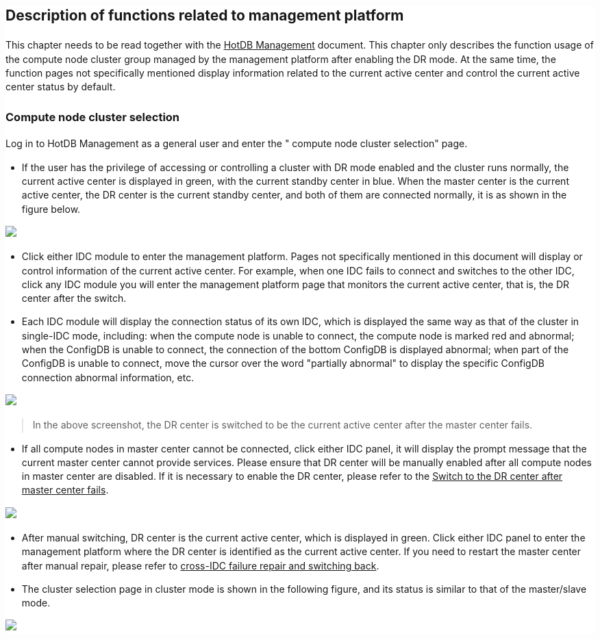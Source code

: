 ## Description of functions related to management platform

This chapter needs to be read together with the [HotDB Management](hotdb-management.md) document. This chapter only describes the function usage of the compute node cluster group managed by the management platform after enabling the DR mode. At the same time, the function pages not specifically mentioned display information related to the current active center and control the current active center status by default.

### Compute node cluster selection

Log in to HotDB Management as a general user and enter the " compute node cluster selection" page.

- If the user has the privilege of accessing or controlling a cluster with DR mode enabled and the cluster runs normally, the current active center is displayed in green, with the current standby center in blue. When the master center is the current active center, the DR center is the current standby center, and both of them are connected normally, it is as shown in the figure below.

![](/assets/img/en/cross-idc-disaster-recovery-deployment/image31.png)

- Click either IDC module to enter the management platform. Pages not specifically mentioned in this document will display or control information of the current active center. For example, when one IDC fails to connect and switches to the other IDC, click any IDC module you will enter the management platform page that monitors the current active center, that is, the DR center after the switch.

- Each IDC module will display the connection status of its own IDC, which is displayed the same way as that of the cluster in single-IDC mode, including: when the compute node is unable to connect, the compute node is marked red and abnormal; when the ConfigDB is unable to connect, the connection of the bottom ConfigDB is displayed abnormal; when part of the ConfigDB is unable to connect, move the cursor over the word "partially abnormal" to display the specific ConfigDB connection abnormal information, etc.

![](/assets/img/en/cross-idc-disaster-recovery-deployment/image32.png)

> In the above screenshot, the DR center is switched to be the current active center after the master center fails.

- If all compute nodes in master center cannot be connected, click either IDC panel, it will display the prompt message that the current master center cannot provide services. Please ensure that DR center will be manually enabled after all compute nodes in master center are disabled. If it is necessary to enable the DR center, please refer to the [Switch to the DR center after master center fails](#master-center-fails-and-dr-center-is-switched-as-the-active-idc).

![](/assets/img/en/cross-idc-disaster-recovery-deployment/image33.png)

- After manual switching, DR center is the current active center, which is displayed in green. Click either IDC panel to enter the management platform where the DR center is identified as the current active center. If you need to restart the master center after manual repair, please refer to [cross-IDC failure repair and switching back](#idc-failure-repair-and-failover).

- The cluster selection page in cluster mode is shown in the following figure, and its status is similar to that of the master/slave mode.

![](/assets/img/en/cross-idc-disaster-recovery-deployment/image34.png)
